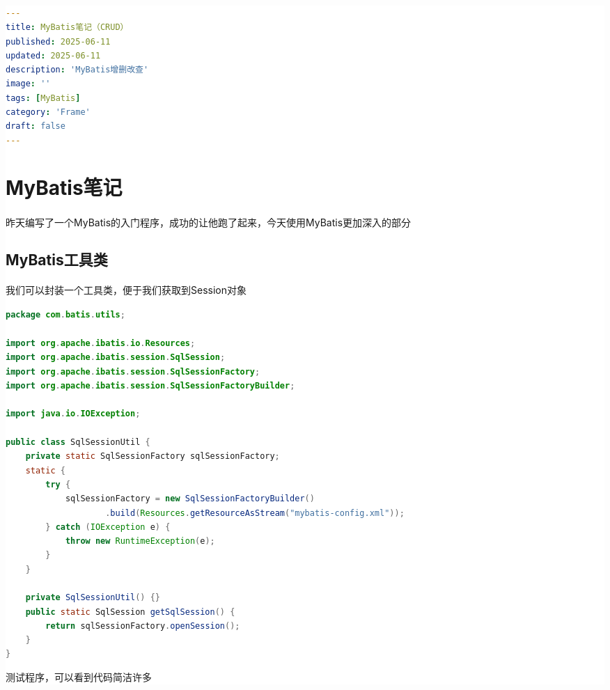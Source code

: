 ```yaml
---
title: MyBatis笔记（CRUD）
published: 2025-06-11
updated: 2025-06-11
description: 'MyBatis增删改查'
image: ''
tags: [MyBatis]
category: 'Frame'
draft: false 
---
```


# MyBatis笔记

昨天编写了一个MyBatis的入门程序，成功的让他跑了起来，今天使用MyBatis更加深入的部分



## MyBatis工具类

我们可以封装一个工具类，便于我们获取到Session对象

```java
package com.batis.utils;

import org.apache.ibatis.io.Resources;
import org.apache.ibatis.session.SqlSession;
import org.apache.ibatis.session.SqlSessionFactory;
import org.apache.ibatis.session.SqlSessionFactoryBuilder;

import java.io.IOException;

public class SqlSessionUtil {
    private static SqlSessionFactory sqlSessionFactory;
    static {
        try {
            sqlSessionFactory = new SqlSessionFactoryBuilder()
                    .build(Resources.getResourceAsStream("mybatis-config.xml"));
        } catch (IOException e) {
            throw new RuntimeException(e);
        }
    }
    
    private SqlSessionUtil() {}
    public static SqlSession getSqlSession() {
        return sqlSessionFactory.openSession();
    }
}
```

测试程序，可以看到代码简洁许多
